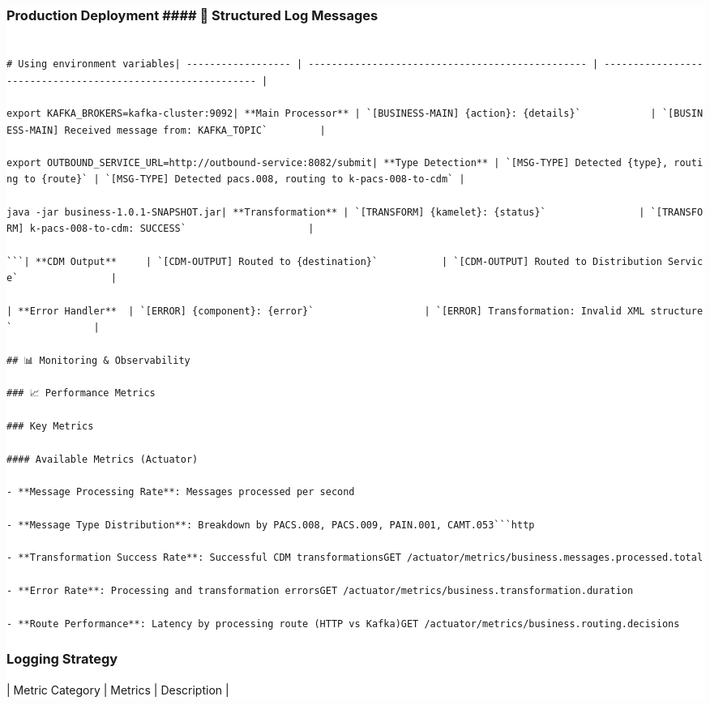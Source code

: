 ````#### Log Levels

````

### Production Deployment #### 📝 Structured Log Messages

````bash| Component          | Log Pattern                                      | Example                                                      |

# Using environment variables| ------------------ | ------------------------------------------------ | ------------------------------------------------------------ |

export KAFKA_BROKERS=kafka-cluster:9092| **Main Processor** | `[BUSINESS-MAIN] {action}: {details}`            | `[BUSINESS-MAIN] Received message from: KAFKA_TOPIC`         |

export OUTBOUND_SERVICE_URL=http://outbound-service:8082/submit| **Type Detection** | `[MSG-TYPE] Detected {type}, routing to {route}` | `[MSG-TYPE] Detected pacs.008, routing to k-pacs-008-to-cdm` |

java -jar business-1.0.1-SNAPSHOT.jar| **Transformation** | `[TRANSFORM] {kamelet}: {status}`                | `[TRANSFORM] k-pacs-008-to-cdm: SUCCESS`                     |

```| **CDM Output**     | `[CDM-OUTPUT] Routed to {destination}`           | `[CDM-OUTPUT] Routed to Distribution Service`                |

| **Error Handler**  | `[ERROR] {component}: {error}`                   | `[ERROR] Transformation: Invalid XML structure`              |

## 📊 Monitoring & Observability

### 📈 Performance Metrics

### Key Metrics

#### Available Metrics (Actuator)

- **Message Processing Rate**: Messages processed per second

- **Message Type Distribution**: Breakdown by PACS.008, PACS.009, PAIN.001, CAMT.053```http

- **Transformation Success Rate**: Successful CDM transformationsGET /actuator/metrics/business.messages.processed.total

- **Error Rate**: Processing and transformation errorsGET /actuator/metrics/business.transformation.duration

- **Route Performance**: Latency by processing route (HTTP vs Kafka)GET /actuator/metrics/business.routing.decisions

````

### Logging Strategy

| Metric Category | Metrics | Description |
